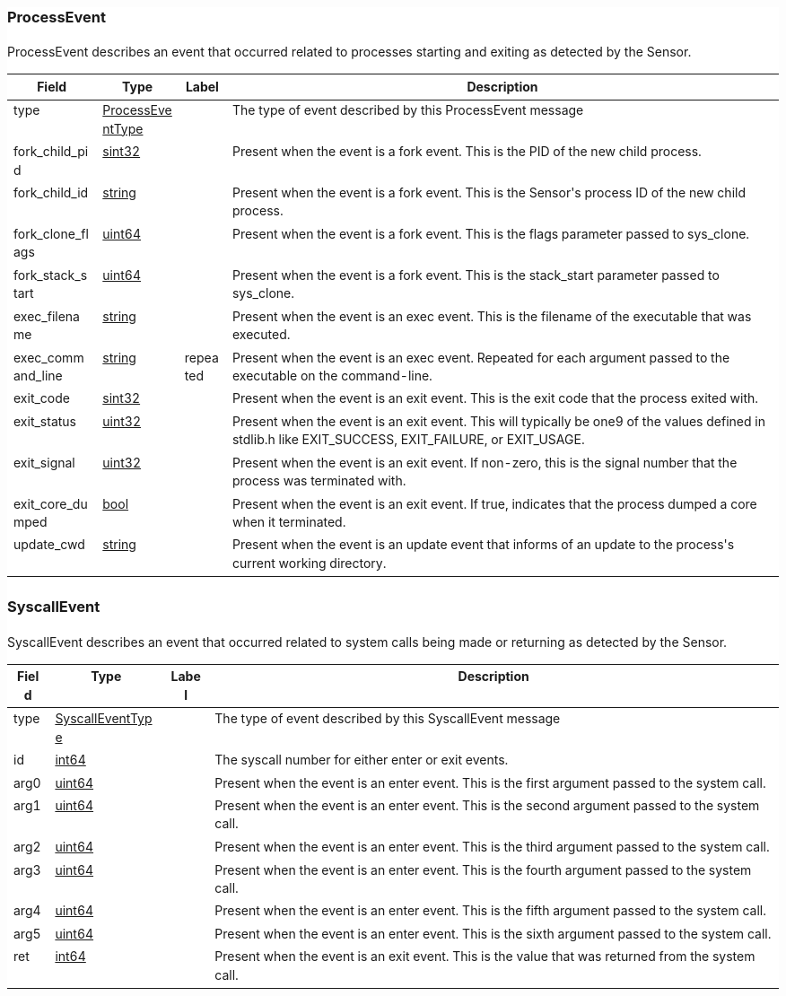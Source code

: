 ### ProcessEvent
ProcessEvent describes an event that occurred related to processes starting
and exiting as detected by the Sensor.


| Field | Type | Label | Description |
| ----- | ---- | ----- | ----------- |
| type | [ProcessEventType](#capsule8.api.v0.ProcessEventType) |  | The type of event described by this ProcessEvent message |
| fork_child_pid | [sint32](#sint32) |  | Present when the event is a fork event. This is the PID of the new child process. |
| fork_child_id | [string](#string) |  | Present when the event is a fork event. This is the Sensor&#39;s process ID of the new child process. |
| fork_clone_flags | [uint64](#uint64) |  | Present when the event is a fork event. This is the flags parameter passed to sys_clone. |
| fork_stack_start | [uint64](#uint64) |  | Present when the event is a fork event. This is the stack_start parameter passed to sys_clone. |
| exec_filename | [string](#string) |  | Present when the event is an exec event. This is the filename of the executable that was executed. |
| exec_command_line | [string](#string) | repeated | Present when the event is an exec event. Repeated for each argument passed to the executable on the command-line. |
| exit_code | [sint32](#sint32) |  | Present when the event is an exit event. This is the exit code that the process exited with. |
| exit_status | [uint32](#uint32) |  | Present when the event is an exit event. This will typically be one9 of the values defined in stdlib.h like EXIT_SUCCESS, EXIT_FAILURE, or EXIT_USAGE. |
| exit_signal | [uint32](#uint32) |  | Present when the event is an exit event. If non-zero, this is the signal number that the process was terminated with. |
| exit_core_dumped | [bool](#bool) |  | Present when the event is an exit event. If true, indicates that the process dumped a core when it terminated. |
| update_cwd | [string](#string) |  | Present when the event is an update event that informs of an update to the process&#39;s current working directory. |






<a name="capsule8.api.v0.SyscallEvent"/>

### SyscallEvent
SyscallEvent describes an event that occurred related to system calls being
made or returning as detected by the Sensor.


| Field | Type | Label | Description |
| ----- | ---- | ----- | ----------- |
| type | [SyscallEventType](#capsule8.api.v0.SyscallEventType) |  | The type of event described by this SyscallEvent message |
| id | [int64](#int64) |  | The syscall number for either enter or exit events. |
| arg0 | [uint64](#uint64) |  | Present when the event is an enter event. This is the first argument passed to the system call. |
| arg1 | [uint64](#uint64) |  | Present when the event is an enter event. This is the second argument passed to the system call. |
| arg2 | [uint64](#uint64) |  | Present when the event is an enter event. This is the third argument passed to the system call. |
| arg3 | [uint64](#uint64) |  | Present when the event is an enter event. This is the fourth argument passed to the system call. |
| arg4 | [uint64](#uint64) |  | Present when the event is an enter event. This is the fifth argument passed to the system call. |
| arg5 | [uint64](#uint64) |  | Present when the event is an enter event. This is the sixth argument passed to the system call. |
| ret | [int64](#int64) |  | Present when the event is an exit event. This is the value that was returned from the system call. |
